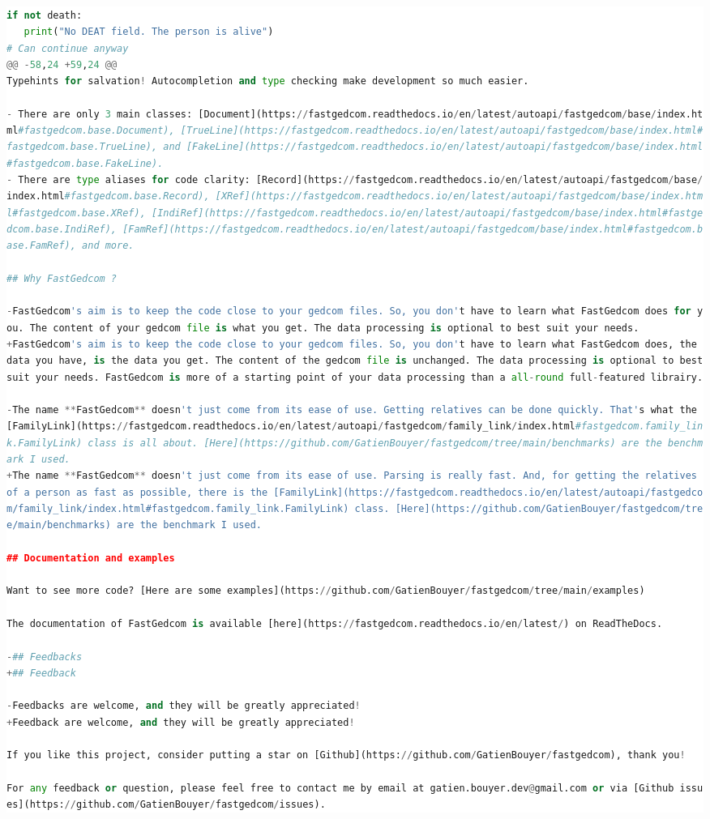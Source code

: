  ```python
 if not death:
 	print("No DEAT field. The person is alive")
 # Can continue anyway
@@ -58,24 +59,24 @@
 Typehints for salvation! Autocompletion and type checking make development so much easier.
 
 - There are only 3 main classes: [Document](https://fastgedcom.readthedocs.io/en/latest/autoapi/fastgedcom/base/index.html#fastgedcom.base.Document), [TrueLine](https://fastgedcom.readthedocs.io/en/latest/autoapi/fastgedcom/base/index.html#fastgedcom.base.TrueLine), and [FakeLine](https://fastgedcom.readthedocs.io/en/latest/autoapi/fastgedcom/base/index.html#fastgedcom.base.FakeLine).
 - There are type aliases for code clarity: [Record](https://fastgedcom.readthedocs.io/en/latest/autoapi/fastgedcom/base/index.html#fastgedcom.base.Record), [XRef](https://fastgedcom.readthedocs.io/en/latest/autoapi/fastgedcom/base/index.html#fastgedcom.base.XRef), [IndiRef](https://fastgedcom.readthedocs.io/en/latest/autoapi/fastgedcom/base/index.html#fastgedcom.base.IndiRef), [FamRef](https://fastgedcom.readthedocs.io/en/latest/autoapi/fastgedcom/base/index.html#fastgedcom.base.FamRef), and more.
 
 ## Why FastGedcom ?
 
-FastGedcom's aim is to keep the code close to your gedcom files. So, you don't have to learn what FastGedcom does for you. The content of your gedcom file is what you get. The data processing is optional to best suit your needs.
+FastGedcom's aim is to keep the code close to your gedcom files. So, you don't have to learn what FastGedcom does, the data you have, is the data you get. The content of the gedcom file is unchanged. The data processing is optional to best suit your needs. FastGedcom is more of a starting point of your data processing than a all-round full-featured librairy.
 
-The name **FastGedcom** doesn't just come from its ease of use. Getting relatives can be done quickly. That's what the [FamilyLink](https://fastgedcom.readthedocs.io/en/latest/autoapi/fastgedcom/family_link/index.html#fastgedcom.family_link.FamilyLink) class is all about. [Here](https://github.com/GatienBouyer/fastgedcom/tree/main/benchmarks) are the benchmark I used.
+The name **FastGedcom** doesn't just come from its ease of use. Parsing is really fast. And, for getting the relatives of a person as fast as possible, there is the [FamilyLink](https://fastgedcom.readthedocs.io/en/latest/autoapi/fastgedcom/family_link/index.html#fastgedcom.family_link.FamilyLink) class. [Here](https://github.com/GatienBouyer/fastgedcom/tree/main/benchmarks) are the benchmark I used.
 
 ## Documentation and examples
 
 Want to see more code? [Here are some examples](https://github.com/GatienBouyer/fastgedcom/tree/main/examples)
 
 The documentation of FastGedcom is available [here](https://fastgedcom.readthedocs.io/en/latest/) on ReadTheDocs.
 
-## Feedbacks
+## Feedback
 
-Feedbacks are welcome, and they will be greatly appreciated!
+Feedback are welcome, and they will be greatly appreciated!
 
 If you like this project, consider putting a star on [Github](https://github.com/GatienBouyer/fastgedcom), thank you!
 
 For any feedback or question, please feel free to contact me by email at gatien.bouyer.dev@gmail.com or via [Github issues](https://github.com/GatienBouyer/fastgedcom/issues).
```
